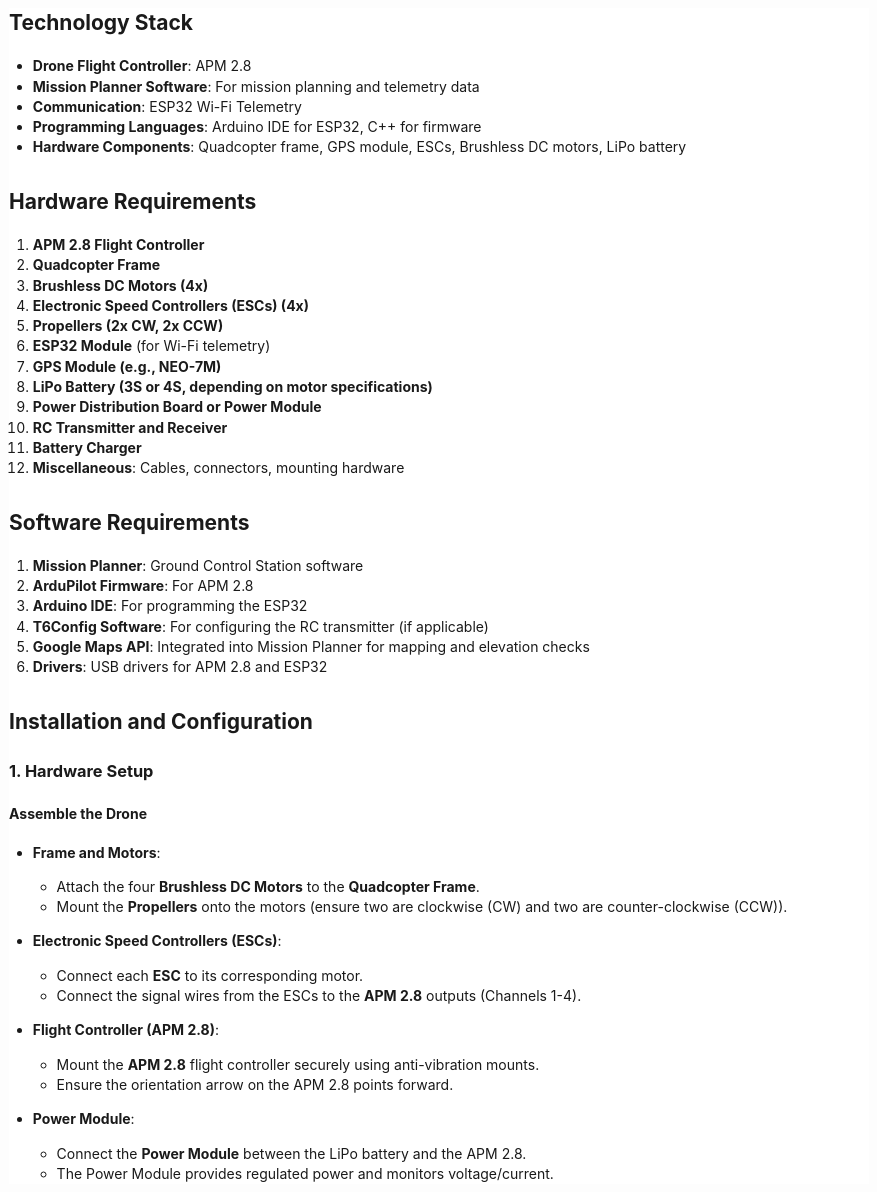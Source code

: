 ## Technology Stack
- **Drone Flight Controller**: APM 2.8
- **Mission Planner Software**: For mission planning and telemetry data
- **Communication**: ESP32 Wi-Fi Telemetry
- **Programming Languages**: Arduino IDE for ESP32, C++ for firmware
- **Hardware Components**: Quadcopter frame, GPS module, ESCs, Brushless DC motors, LiPo battery

## Hardware Requirements
1. **APM 2.8 Flight Controller**
2. **Quadcopter Frame**
3. **Brushless DC Motors (4x)**
4. **Electronic Speed Controllers (ESCs) (4x)**
5. **Propellers (2x CW, 2x CCW)**
6. **ESP32 Module** (for Wi-Fi telemetry)
7. **GPS Module (e.g., NEO-7M)**
8. **LiPo Battery (3S or 4S, depending on motor specifications)**
9. **Power Distribution Board or Power Module**
10. **RC Transmitter and Receiver**
11. **Battery Charger**
12. **Miscellaneous**: Cables, connectors, mounting hardware

## Software Requirements
1. **Mission Planner**: Ground Control Station software
2. **ArduPilot Firmware**: For APM 2.8
3. **Arduino IDE**: For programming the ESP32
4. **T6Config Software**: For configuring the RC transmitter (if applicable)
5. **Google Maps API**: Integrated into Mission Planner for mapping and elevation checks
6. **Drivers**: USB drivers for APM 2.8 and ESP32

## Installation and Configuration

### 1. Hardware Setup

#### Assemble the Drone
- **Frame and Motors**:
  - Attach the four **Brushless DC Motors** to the **Quadcopter Frame**.
  - Mount the **Propellers** onto the motors (ensure two are clockwise (CW) and two are counter-clockwise (CCW)).
  
- **Electronic Speed Controllers (ESCs)**:
  - Connect each **ESC** to its corresponding motor.
  - Connect the signal wires from the ESCs to the **APM 2.8** outputs (Channels 1-4).

- **Flight Controller (APM 2.8)**:
  - Mount the **APM 2.8** flight controller securely using anti-vibration mounts.
  - Ensure the orientation arrow on the APM 2.8 points forward.

- **Power Module**:
  - Connect the **Power Module** between the LiPo battery and the APM 2.8.
  - The Power Module provides regulated power and monitors voltage/current.
